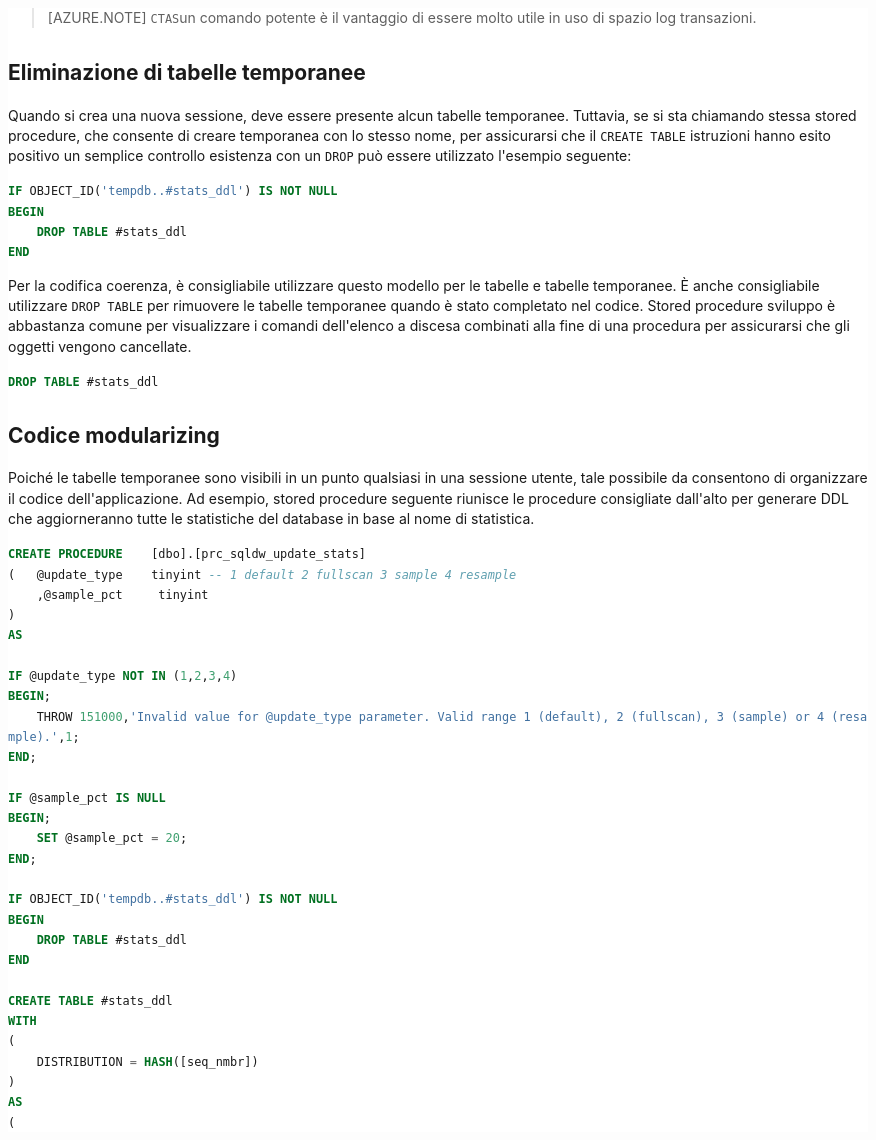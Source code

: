>[AZURE.NOTE] `CTAS`un comando potente è il vantaggio di essere molto utile in uso di spazio log transazioni. 


## <a name="dropping-temporary-tables"></a>Eliminazione di tabelle temporanee

Quando si crea una nuova sessione, deve essere presente alcun tabelle temporanee.  Tuttavia, se si sta chiamando stessa stored procedure, che consente di creare temporanea con lo stesso nome, per assicurarsi che il `CREATE TABLE` istruzioni hanno esito positivo un semplice controllo esistenza con un `DROP` può essere utilizzato l'esempio seguente:

```sql
IF OBJECT_ID('tempdb..#stats_ddl') IS NOT NULL
BEGIN
    DROP TABLE #stats_ddl
END
```

Per la codifica coerenza, è consigliabile utilizzare questo modello per le tabelle e tabelle temporanee.  È anche consigliabile utilizzare `DROP TABLE` per rimuovere le tabelle temporanee quando è stato completato nel codice.  Stored procedure sviluppo è abbastanza comune per visualizzare i comandi dell'elenco a discesa combinati alla fine di una procedura per assicurarsi che gli oggetti vengono cancellate.

```sql
DROP TABLE #stats_ddl
```

## <a name="modularizing-code"></a>Codice modularizing

Poiché le tabelle temporanee sono visibili in un punto qualsiasi in una sessione utente, tale possibile da consentono di organizzare il codice dell'applicazione.  Ad esempio, stored procedure seguente riunisce le procedure consigliate dall'alto per generare DDL che aggiorneranno tutte le statistiche del database in base al nome di statistica.

```sql
CREATE PROCEDURE    [dbo].[prc_sqldw_update_stats]
(   @update_type    tinyint -- 1 default 2 fullscan 3 sample 4 resample
    ,@sample_pct     tinyint
)
AS

IF @update_type NOT IN (1,2,3,4)
BEGIN;
    THROW 151000,'Invalid value for @update_type parameter. Valid range 1 (default), 2 (fullscan), 3 (sample) or 4 (resample).',1;
END;

IF @sample_pct IS NULL
BEGIN;
    SET @sample_pct = 20;
END;

IF OBJECT_ID('tempdb..#stats_ddl') IS NOT NULL
BEGIN
    DROP TABLE #stats_ddl
END

CREATE TABLE #stats_ddl
WITH
(
    DISTRIBUTION = HASH([seq_nmbr])
)
AS
(
```

[Panoramica]: ./sql-data-warehouse-tables-overview.md
[Tipi di dati]: ./sql-data-warehouse-tables-data-types.md
[Distribuire]: ./sql-data-warehouse-tables-distribute.md
[Indice]: ./sql-data-warehouse-tables-index.md
[Partizione]: ./sql-data-warehouse-tables-partition.md
[Statistiche]: ./sql-data-warehouse-tables-statistics.md
[Temporaneo]: ./sql-data-warehouse-tables-temporary.md
[Procedure consigliate Warehouse dati SQL]: ./sql-data-warehouse-best-practices.md